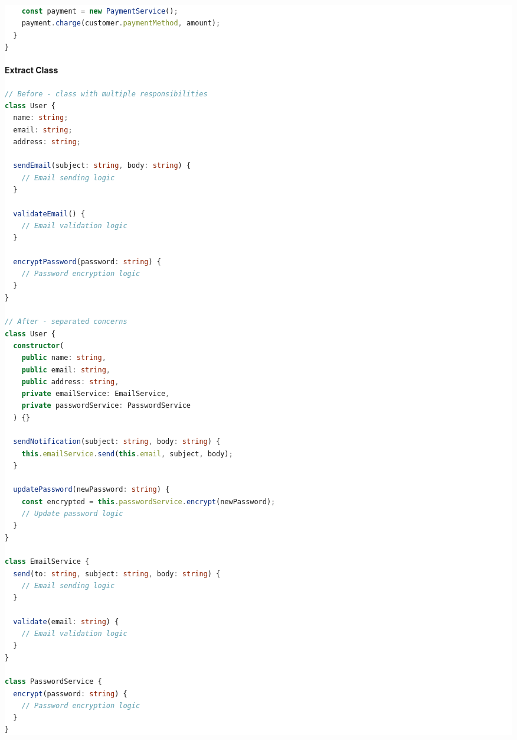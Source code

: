 ```typescript
    const payment = new PaymentService();
    payment.charge(customer.paymentMethod, amount);
  }
}
```

#### Extract Class
```typescript
// Before - class with multiple responsibilities
class User {
  name: string;
  email: string;
  address: string;
  
  sendEmail(subject: string, body: string) {
    // Email sending logic
  }
  
  validateEmail() {
    // Email validation logic
  }
  
  encryptPassword(password: string) {
    // Password encryption logic
  }
}

// After - separated concerns
class User {
  constructor(
    public name: string,
    public email: string,
    public address: string,
    private emailService: EmailService,
    private passwordService: PasswordService
  ) {}
  
  sendNotification(subject: string, body: string) {
    this.emailService.send(this.email, subject, body);
  }
  
  updatePassword(newPassword: string) {
    const encrypted = this.passwordService.encrypt(newPassword);
    // Update password logic
  }
}

class EmailService {
  send(to: string, subject: string, body: string) {
    // Email sending logic
  }
  
  validate(email: string) {
    // Email validation logic
  }
}

class PasswordService {
  encrypt(password: string) {
    // Password encryption logic
  }
}
```
